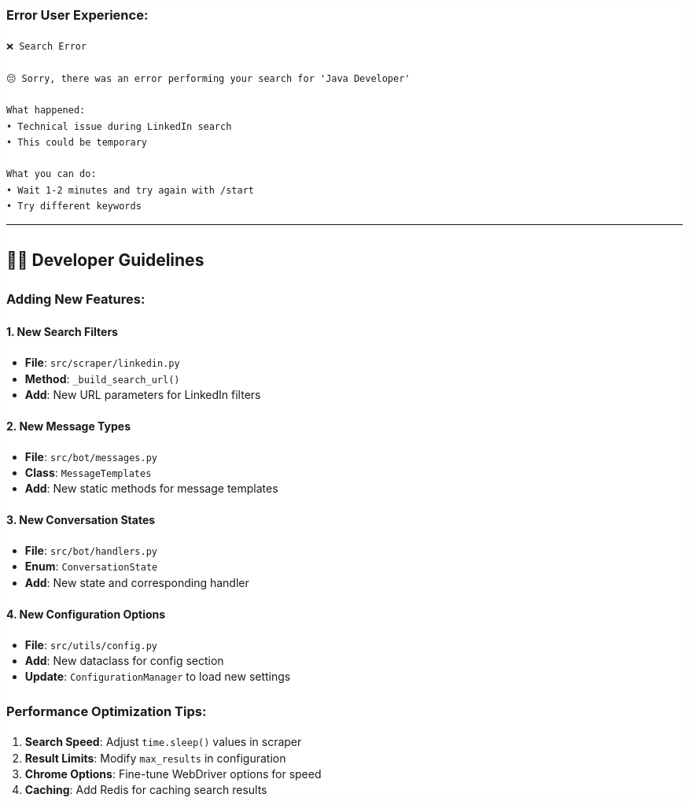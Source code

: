 ### Error User Experience:

```
❌ Search Error

😔 Sorry, there was an error performing your search for 'Java Developer'

What happened:
• Technical issue during LinkedIn search
• This could be temporary

What you can do:
• Wait 1-2 minutes and try again with /start
• Try different keywords
```

---

## 👨‍💻 Developer Guidelines

### Adding New Features:

#### 1. **New Search Filters**

- **File**: `src/scraper/linkedin.py`
- **Method**: `_build_search_url()`
- **Add**: New URL parameters for LinkedIn filters

#### 2. **New Message Types**

- **File**: `src/bot/messages.py`
- **Class**: `MessageTemplates`
- **Add**: New static methods for message templates

#### 3. **New Conversation States**

- **File**: `src/bot/handlers.py`
- **Enum**: `ConversationState`
- **Add**: New state and corresponding handler

#### 4. **New Configuration Options**

- **File**: `src/utils/config.py`
- **Add**: New dataclass for config section
- **Update**: `ConfigurationManager` to load new settings

### Performance Optimization Tips:

1. **Search Speed**: Adjust `time.sleep()` values in scraper
2. **Result Limits**: Modify `max_results` in configuration
3. **Chrome Options**: Fine-tune WebDriver options for speed
4. **Caching**: Add Redis for caching search results
